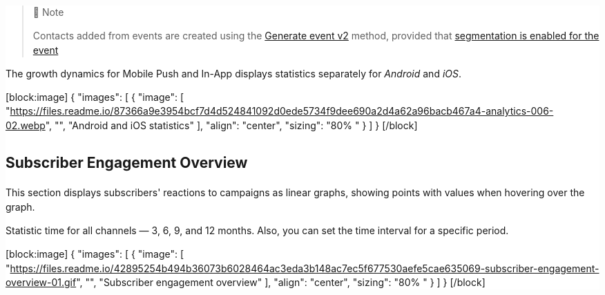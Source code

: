 
> 📘 Note
> 
> Contacts added from events are created using the [Generate event v2](https://docs.yespo.io/reference/registerevent_1) method, provided that [segmentation is enabled for the event](https://docs.yespo.io/docs/how-to-use-event-segmentation#using-events-for-segmentation)

The growth dynamics for Mobile Push and In-App displays statistics separately for _Android_ and _iOS_.

[block:image]
{
  "images": [
    {
      "image": [
        "https://files.readme.io/87366a9e3954bcf7d4d524841092d0ede5734f9dee690a2d4a62a96bacb467a4-analytics-006-02.webp",
        "",
        "Android and iOS statistics"
      ],
      "align": "center",
      "sizing": "80% "
    }
  ]
}
[/block]


## Subscriber Engagement Overview

This section displays subscribers' reactions to campaigns as linear graphs, showing points with values when hovering over the graph.

Statistic time for all channels — 3, 6, 9, and 12 months. Also, you can set the time interval for a specific period.

[block:image]
{
  "images": [
    {
      "image": [
        "https://files.readme.io/42895254b494b36073b6028464ac3eda3b148ac7ec5f677530aefe5cae635069-subscriber-engagement-overview-01.gif",
        "",
        "Subscriber engagement overview"
      ],
      "align": "center",
      "sizing": "80% "
    }
  ]
}
[/block]

